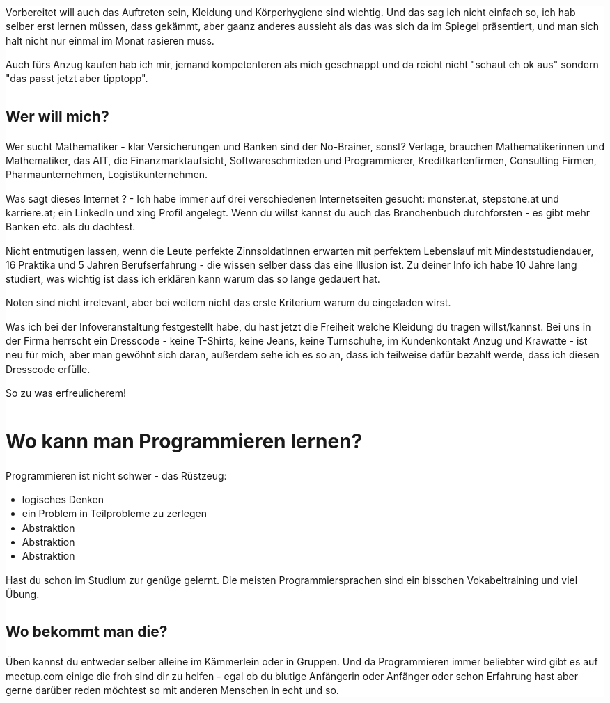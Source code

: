 Vorbereitet will auch das Auftreten sein, Kleidung und Körperhygiene sind
wichtig. Und das sag ich nicht einfach so, ich hab selber erst lernen müssen,
dass gekämmt, aber gaanz anderes aussieht als das was sich da im Spiegel
präsentiert, und man sich halt nicht nur einmal im Monat rasieren muss.

Auch fürs Anzug kaufen hab ich mir, jemand kompetenteren als mich geschnappt und
da reicht nicht "schaut eh ok aus" sondern "das passt jetzt aber tipptopp".

Wer will mich?
--------------

Wer sucht Mathematiker - klar Versicherungen und Banken sind der No-Brainer,
sonst? Verlage, brauchen Mathematikerinnen und Mathematiker, das AIT, die
Finanzmarktaufsicht, Softwareschmieden und Programmierer, Kreditkartenfirmen,
Consulting Firmen, Pharmaunternehmen, Logistikunternehmen.

Was sagt dieses Internet ? - Ich habe immer auf drei verschiedenen Internetseiten
gesucht: monster.at, stepstone.at und karriere.at; ein LinkedIn und xing Profil
angelegt. Wenn du willst kannst du auch das Branchenbuch durchforsten - es gibt
mehr Banken etc. als du dachtest.

Nicht entmutigen lassen, wenn die Leute perfekte ZinnsoldatInnen erwarten mit
perfektem Lebenslauf mit Mindeststudiendauer, 16 Praktika und 5 Jahren
Berufserfahrung - die wissen selber dass das eine Illusion ist. Zu deiner Info
ich habe 10 Jahre lang studiert, was wichtig ist dass ich erklären kann warum
das so lange gedauert hat.

Noten sind nicht irrelevant, aber bei weitem nicht das erste Kriterium warum du
eingeladen wirst.

Was ich bei der Infoveranstaltung festgestellt habe, du hast jetzt die Freiheit
welche Kleidung du tragen willst/kannst. Bei uns in der Firma herrscht ein
Dresscode - keine T-Shirts, keine Jeans, keine Turnschuhe, im Kundenkontakt
Anzug und Krawatte - ist neu für mich, aber man gewöhnt sich daran, außerdem
sehe ich es so an, dass ich teilweise dafür bezahlt werde, dass ich diesen
Dresscode erfülle.

So zu was erfreulicherem!

Wo kann man Programmieren lernen?
=================================

Programmieren ist nicht schwer - das Rüstzeug:

 - logisches Denken
 - ein Problem in Teilprobleme zu zerlegen
 - Abstraktion
 - Abstraktion
 - Abstraktion

Hast du schon im Studium zur genüge gelernt. Die meisten Programmiersprachen
sind ein bisschen Vokabeltraining und viel Übung.

Wo bekommt man die?
-------------------

Üben kannst du entweder selber alleine im Kämmerlein oder in Gruppen. Und da
Programmieren immer beliebter wird gibt es auf meetup.com einige die froh sind
dir zu helfen - egal ob du blutige Anfängerin oder Anfänger oder schon Erfahrung
hast aber gerne darüber reden möchtest so mit anderen Menschen in echt und so.

